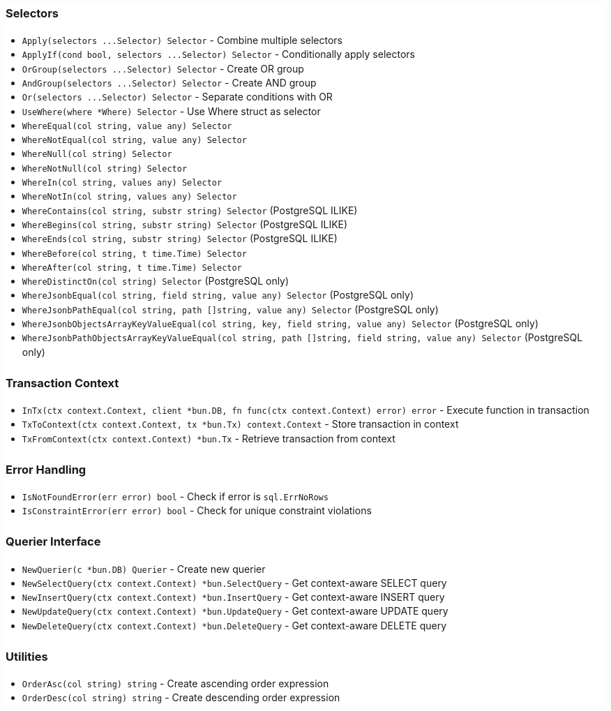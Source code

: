 ### Selectors

- `Apply(selectors ...Selector) Selector` - Combine multiple selectors
- `ApplyIf(cond bool, selectors ...Selector) Selector` - Conditionally apply selectors
- `OrGroup(selectors ...Selector) Selector` - Create OR group
- `AndGroup(selectors ...Selector) Selector` - Create AND group
- `Or(selectors ...Selector) Selector` - Separate conditions with OR
- `UseWhere(where *Where) Selector` - Use Where struct as selector
- `WhereEqual(col string, value any) Selector`
- `WhereNotEqual(col string, value any) Selector`
- `WhereNull(col string) Selector`
- `WhereNotNull(col string) Selector`
- `WhereIn(col string, values any) Selector`
- `WhereNotIn(col string, values any) Selector`
- `WhereContains(col string, substr string) Selector` (PostgreSQL ILIKE)
- `WhereBegins(col string, substr string) Selector` (PostgreSQL ILIKE)
- `WhereEnds(col string, substr string) Selector` (PostgreSQL ILIKE)
- `WhereBefore(col string, t time.Time) Selector`
- `WhereAfter(col string, t time.Time) Selector`
- `WhereDistinctOn(col string) Selector` (PostgreSQL only)
- `WhereJsonbEqual(col string, field string, value any) Selector` (PostgreSQL only)
- `WhereJsonbPathEqual(col string, path []string, value any) Selector` (PostgreSQL only)
- `WhereJsonbObjectsArrayKeyValueEqual(col string, key, field string, value any) Selector` (PostgreSQL only)
- `WhereJsonbPathObjectsArrayKeyValueEqual(col string, path []string, field string, value any) Selector` (PostgreSQL only)

### Transaction Context

- `InTx(ctx context.Context, client *bun.DB, fn func(ctx context.Context) error) error` - Execute function in transaction
- `TxToContext(ctx context.Context, tx *bun.Tx) context.Context` - Store transaction in context
- `TxFromContext(ctx context.Context) *bun.Tx` - Retrieve transaction from context

### Error Handling

- `IsNotFoundError(err error) bool` - Check if error is `sql.ErrNoRows`
- `IsConstraintError(err error) bool` - Check for unique constraint violations

### Querier Interface

- `NewQuerier(c *bun.DB) Querier` - Create new querier
- `NewSelectQuery(ctx context.Context) *bun.SelectQuery` - Get context-aware SELECT query
- `NewInsertQuery(ctx context.Context) *bun.InsertQuery` - Get context-aware INSERT query
- `NewUpdateQuery(ctx context.Context) *bun.UpdateQuery` - Get context-aware UPDATE query
- `NewDeleteQuery(ctx context.Context) *bun.DeleteQuery` - Get context-aware DELETE query

### Utilities

- `OrderAsc(col string) string` - Create ascending order expression
- `OrderDesc(col string) string` - Create descending order expression
